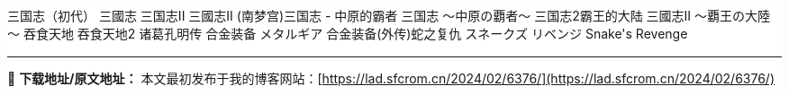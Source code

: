 三国志（初代） 三國志
三国志II 三國志II
(南梦宫)三国志 - 中原的霸者 三国志 ～中原の覇者～
三国志2霸王的大陆 三國志II ～覇王の大陸～
吞食天地
吞食天地2 诸葛孔明传
合金装备 メタルギア
合金装备(外传)蛇之复仇 スネークズ リベンジ Snake's Revenge

---
📖 **下载地址/原文地址：** 本文最初发布于我的博客网站：[https://lad.sfcrom.cn/2024/02/6376/](https://lad.sfcrom.cn/2024/02/6376/)
